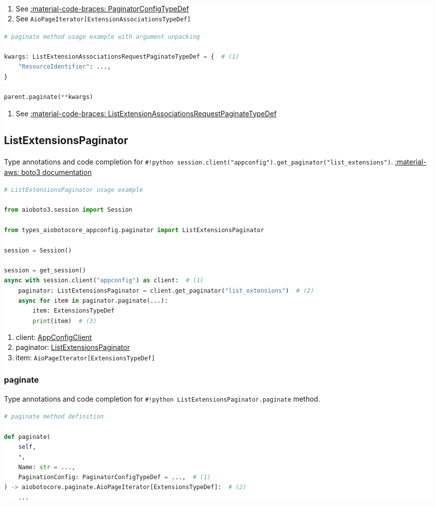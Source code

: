 1. See [:material-code-braces: PaginatorConfigTypeDef](./type_defs.md#paginatorconfigtypedef)
2. See `AioPageIterator[ExtensionAssociationsTypeDef]`


```python
# paginate method usage example with argument unpacking

kwargs: ListExtensionAssociationsRequestPaginateTypeDef = {  # (1)
    "ResourceIdentifier": ...,
}

parent.paginate(**kwargs)
```

1. See [:material-code-braces: ListExtensionAssociationsRequestPaginateTypeDef](./type_defs.md#listextensionassociationsrequestpaginatetypedef)
## ListExtensionsPaginator

Type annotations and code completion for `#!python session.client("appconfig").get_paginator("list_extensions")`.
[:material-aws: boto3 documentation](https://boto3.amazonaws.com/v1/documentation/api/latest/reference/services/appconfig/paginator/ListExtensions.html#AppConfig.Paginator.ListExtensions)

```python
# ListExtensionsPaginator usage example

from aioboto3.session import Session

from types_aiobotocore_appconfig.paginator import ListExtensionsPaginator

session = Session()

session = get_session()
async with session.client("appconfig") as client:  # (1)
    paginator: ListExtensionsPaginator = client.get_paginator("list_extensions")  # (2)
    async for item in paginator.paginate(...):
        item: ExtensionsTypeDef
        print(item)  # (3)
```

1. client: [AppConfigClient](./client.md)
2. paginator: [ListExtensionsPaginator](./paginators.md#listextensionspaginator)
3. item: `AioPageIterator[ExtensionsTypeDef]`


### paginate

Type annotations and code completion for `#!python ListExtensionsPaginator.paginate` method.

```python
# paginate method definition

def paginate(
    self,
    *,
    Name: str = ...,
    PaginationConfig: PaginatorConfigTypeDef = ...,  # (1)
) -> aiobotocore.paginate.AioPageIterator[ExtensionsTypeDef]:  # (2)
    ...
```
